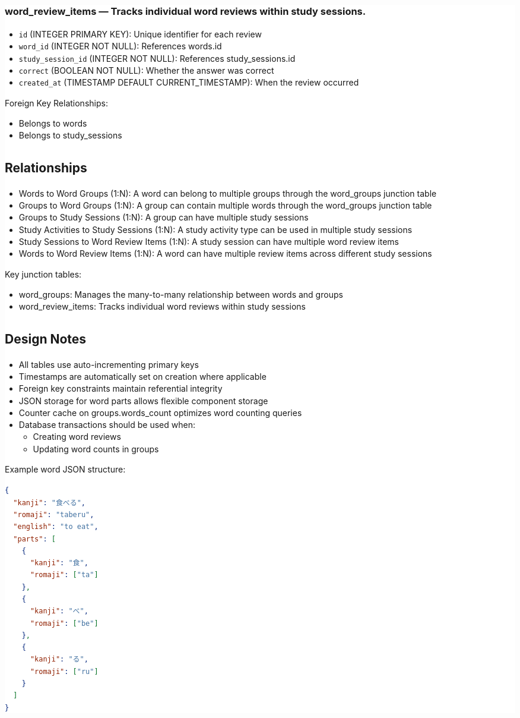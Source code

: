 ### **word_review_items** — Tracks individual word reviews within study sessions.
- `id` (INTEGER PRIMARY KEY): Unique identifier for each review
- `word_id` (INTEGER NOT NULL): References words.id
- `study_session_id` (INTEGER NOT NULL): References study_sessions.id
- `correct` (BOOLEAN NOT NULL): Whether the answer was correct
- `created_at` (TIMESTAMP DEFAULT CURRENT_TIMESTAMP): When the review occurred

Foreign Key Relationships:
- Belongs to words
- Belongs to study_sessions

## Relationships

- Words to Word Groups (1:N): A word can belong to multiple groups through the word_groups junction table
- Groups to Word Groups (1:N): A group can contain multiple words through the word_groups junction table
- Groups to Study Sessions (1:N): A group can have multiple study sessions
- Study Activities to Study Sessions (1:N): A study activity type can be used in multiple study sessions
- Study Sessions to Word Review Items (1:N): A study session can have multiple word review items
- Words to Word Review Items (1:N): A word can have multiple review items across different study sessions

Key junction tables:
- word_groups: Manages the many-to-many relationship between words and groups
- word_review_items: Tracks individual word reviews within study sessions

## Design Notes

- All tables use auto-incrementing primary keys
- Timestamps are automatically set on creation where applicable
- Foreign key constraints maintain referential integrity
- JSON storage for word parts allows flexible component storage
- Counter cache on groups.words_count optimizes word counting queries
- Database transactions should be used when:
  - Creating word reviews
  - Updating word counts in groups

Example word JSON structure:
```json
{
  "kanji": "食べる",
  "romaji": "taberu",
  "english": "to eat",
  "parts": [
    {
      "kanji": "食",
      "romaji": ["ta"]
    },
    {
      "kanji": "べ",
      "romaji": ["be"]
    },
    {
      "kanji": "る",
      "romaji": ["ru"]
    }
  ]
}
```
